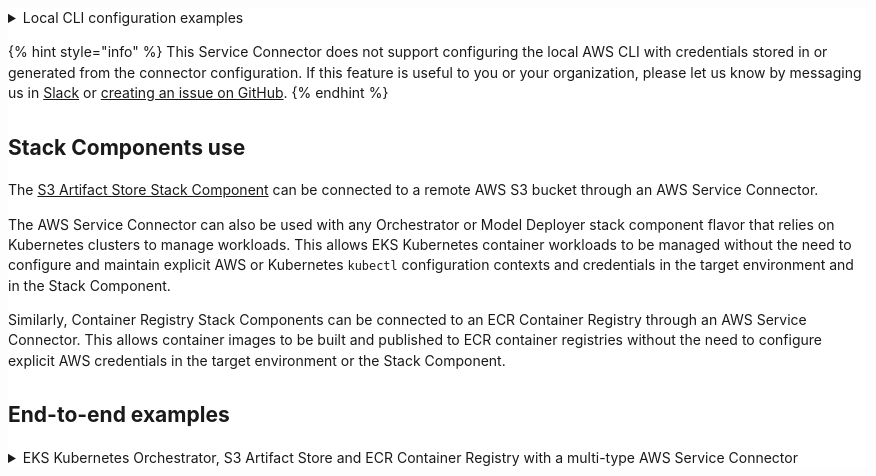 <details><summary>Local CLI configuration examples</summary></details>

{% hint style="info" %}
This Service Connector does not support configuring the local AWS CLI with credentials stored in or generated from the connector configuration. If this feature is useful to you or your organization, please let us know by messaging us in [Slack](https://zenml.io/slack-invite) or [creating an issue on GitHub](https://github.com/zenml-io/zenml/issues).
{% endhint %}

## Stack Components use

The [S3 Artifact Store Stack Component](../component-guide/artifact-stores/s3.md) can be connected to a remote AWS S3 bucket through an AWS Service Connector.

The AWS Service Connector can also be used with any Orchestrator or Model Deployer stack component flavor that relies on Kubernetes clusters to manage workloads. This allows EKS Kubernetes container workloads to be managed without the need to configure and maintain explicit AWS or Kubernetes `kubectl` configuration contexts and credentials in the target environment and in the Stack Component.

Similarly, Container Registry Stack Components can be connected to an ECR Container Registry through an AWS Service Connector. This allows container images to be built and published to ECR container registries without the need to configure explicit AWS credentials in the target environment or the Stack Component.

## End-to-end examples

<details>

<summary>EKS Kubernetes Orchestrator, S3 Artifact Store and ECR Container Registry with a multi-type AWS Service Connector</summary>

This is an example of an end-to-end workflow involving Service Connectors that use a single multi-type AWS Service Connector to give access to multiple resources for multiple Stack Components. A complete ZenML Stack is registered and composed of the following Stack Components, all connected through the same Service Connector:

* a [Kubernetes Orchestrator](../component-guide/orchestrators/kubernetes.md) connected to an EKS Kubernetes cluster
* an [S3 Artifact Store](../component-guide/artifact-stores/s3.md) connected to an S3 bucket
* an [ECR Container Registry](../component-guide/container-registries/aws.md) stack component connected to an ECR container registry
* a local [Image Builder](../component-guide/image-builders/local.md)

As a last step, a simple pipeline is run on the resulting Stack.

1.  [Configure the local AWS CLI](https://docs.aws.amazon.com/cli/latest/userguide/cli-configure-files.html) with valid IAM user account credentials with a wide range of permissions (i.e. by running `aws configure`) and install ZenML integration prerequisites:

    ```sh
    zenml integration install -y aws s3
    ```
    
    ```sh
    aws configure --profile connectors
    ```
    